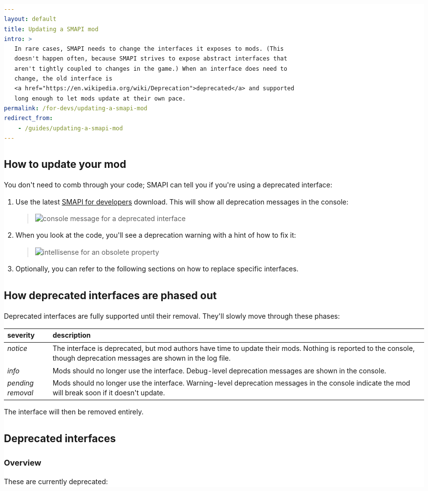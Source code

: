 ```yaml
---
layout: default
title: Updating a SMAPI mod
intro: >
   In rare cases, SMAPI needs to change the interfaces it exposes to mods. (This
   doesn't happen often, because SMAPI strives to expose abstract interfaces that
   aren't tightly coupled to changes in the game.) When an interface does need to
   change, the old interface is
   <a href="https://en.wikipedia.org/wiki/Deprecation">deprecated</a> and supported
   long enough to let mods update at their own pace.
permalink: /for-devs/updating-a-smapi-mod
redirect_from:
    - /guides/updating-a-smapi-mod
---
```


## How to update your mod
You don't need to comb through your code; SMAPI can tell you if you're using a deprecated interface:

1. Use the latest [SMAPI for developers](https://github.com/Pathoschild/SMAPI/releases) download.
   This will show all deprecation messages in the console:

   > ![console message for a deprecated interface](images/updating-a-smapi-mod/deprecated-console.png)

2. When you look at the code, you'll see a deprecation warning with a hint of how to fix it:

   > ![intellisense for an obsolete property](images/updating-a-smapi-mod/deprecated-intellisense.png)
   
3. Optionally, you can refer to the following sections on how to replace specific interfaces.

## How deprecated interfaces are phased out
Deprecated interfaces are fully supported until their removal. They'll slowly move through these
phases:

severity          | description
:---------------- | :----------
_notice_          | The interface is deprecated, but mod authors have time to update their mods. Nothing is reported to the console, though deprecation messages are shown in the log file.
_info_            | Mods should no longer use the interface. Debug-level deprecation messages are shown in the console.
_pending removal_ | Mods should no longer use the interface. Warning-level deprecation messages in the console indicate the mod will break soon if it doesn't update.

The interface will then be removed entirely.

## Deprecated interfaces

### Overview
These are currently deprecated:
